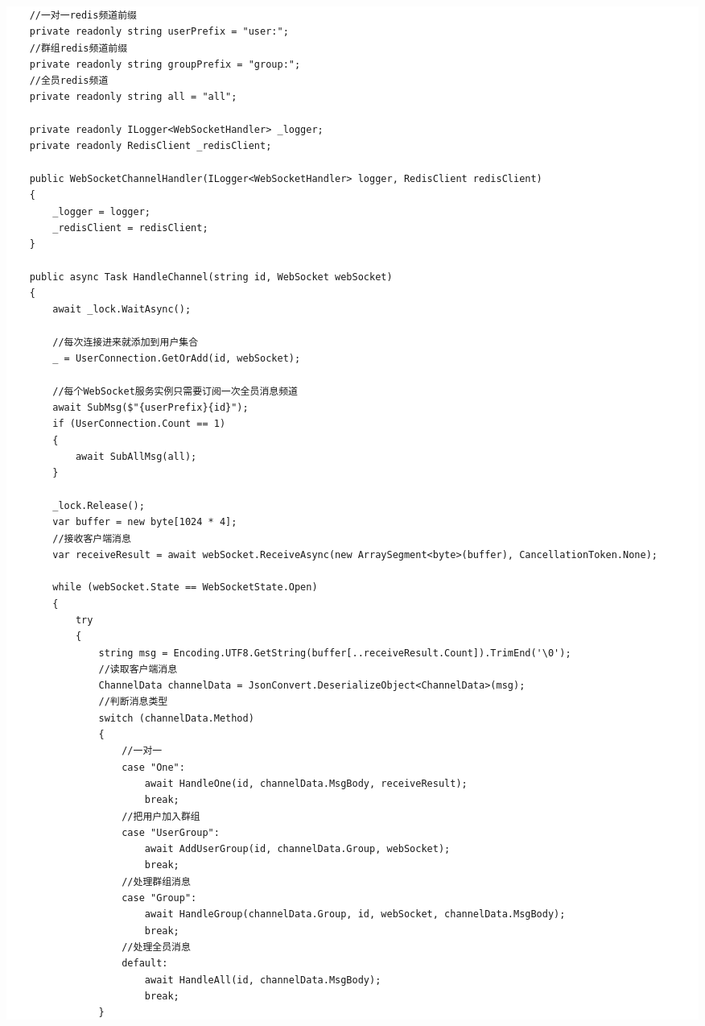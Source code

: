         //一对一redis频道前缀
        private readonly string userPrefix = "user:";
        //群组redis频道前缀
        private readonly string groupPrefix = "group:";
        //全员redis频道
        private readonly string all = "all";
    
        private readonly ILogger<WebSocketHandler> _logger;
        private readonly RedisClient _redisClient;
    
        public WebSocketChannelHandler(ILogger<WebSocketHandler> logger, RedisClient redisClient)
        {
            _logger = logger;
            _redisClient = redisClient;
        }
    
        public async Task HandleChannel(string id, WebSocket webSocket)
        {
            await _lock.WaitAsync();
    
            //每次连接进来就添加到用户集合
            _ = UserConnection.GetOrAdd(id, webSocket);
            
            //每个WebSocket服务实例只需要订阅一次全员消息频道
            await SubMsg($"{userPrefix}{id}");
            if (UserConnection.Count == 1)
            {
                await SubAllMsg(all);
            }
    
            _lock.Release();
            var buffer = new byte[1024 * 4];
            //接收客户端消息
            var receiveResult = await webSocket.ReceiveAsync(new ArraySegment<byte>(buffer), CancellationToken.None);
    
            while (webSocket.State == WebSocketState.Open)
            {
                try
                {
                    string msg = Encoding.UTF8.GetString(buffer[..receiveResult.Count]).TrimEnd('\0');
                    //读取客户端消息
                    ChannelData channelData = JsonConvert.DeserializeObject<ChannelData>(msg);
                    //判断消息类型
                    switch (channelData.Method)
                    {
                        //一对一
                        case "One":
                            await HandleOne(id, channelData.MsgBody, receiveResult);
                            break;
                        //把用户加入群组
                        case "UserGroup":
                            await AddUserGroup(id, channelData.Group, webSocket);
                            break;
                        //处理群组消息
                        case "Group":
                            await HandleGroup(channelData.Group, id, webSocket, channelData.MsgBody);
                            break;
                        //处理全员消息
                        default:
                            await HandleAll(id, channelData.MsgBody);
                            break;
                    }
    
